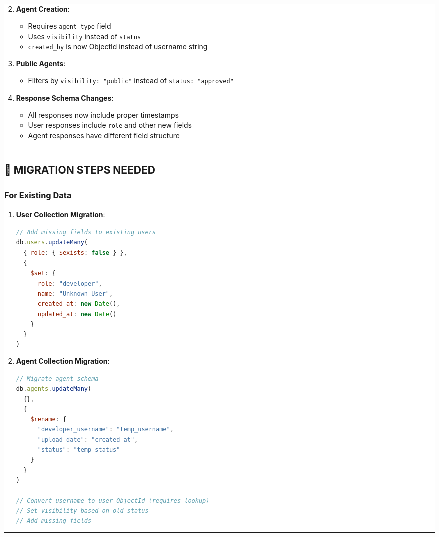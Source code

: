 2. **Agent Creation**:
   - Requires `agent_type` field
   - Uses `visibility` instead of `status`
   - `created_by` is now ObjectId instead of username string

3. **Public Agents**:
   - Filters by `visibility: "public"` instead of `status: "approved"`

4. **Response Schema Changes**:
   - All responses now include proper timestamps
   - User responses include `role` and other new fields
   - Agent responses have different field structure

---

## 🔄 MIGRATION STEPS NEEDED

### **For Existing Data**

1. **User Collection Migration**:
   ```javascript
   // Add missing fields to existing users
   db.users.updateMany(
     { role: { $exists: false } },
     { 
       $set: { 
         role: "developer",
         name: "Unknown User",
         created_at: new Date(),
         updated_at: new Date()
       }
     }
   )
   ```

2. **Agent Collection Migration**:
   ```javascript
   // Migrate agent schema
   db.agents.updateMany(
     {},
     {
       $rename: { 
         "developer_username": "temp_username",
         "upload_date": "created_at",
         "status": "temp_status"
       }
     }
   )
   
   // Convert username to user ObjectId (requires lookup)
   // Set visibility based on old status
   // Add missing fields
   ```

---